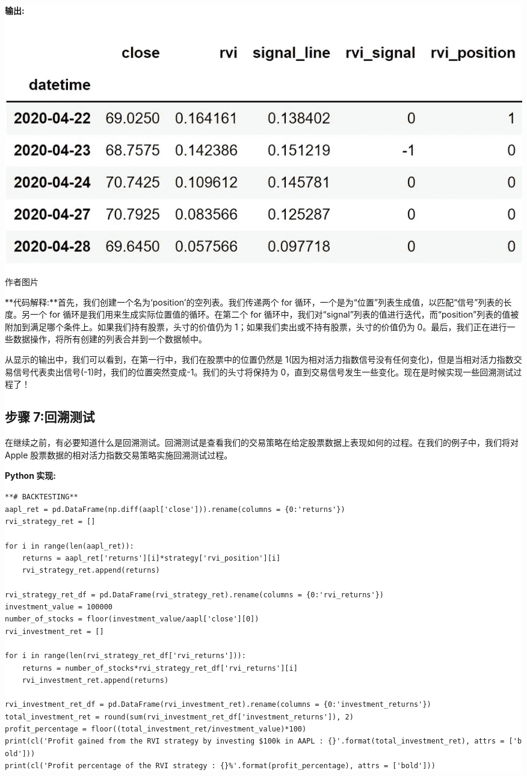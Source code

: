 **输出:**

![](img/61120f652b44cc918235cee3c1df46ce.png)

作者图片

**代码解释:**首先，我们创建一个名为‘position’的空列表。我们传递两个 for 循环，一个是为“位置”列表生成值，以匹配“信号”列表的长度。另一个 for 循环是我们用来生成实际位置值的循环。在第二个 for 循环中，我们对“signal”列表的值进行迭代，而“position”列表的值被附加到满足哪个条件上。如果我们持有股票，头寸的价值仍为 1；如果我们卖出或不持有股票，头寸的价值仍为 0。最后，我们正在进行一些数据操作，将所有创建的列表合并到一个数据帧中。

从显示的输出中，我们可以看到，在第一行中，我们在股票中的位置仍然是 1(因为相对活力指数信号没有任何变化)，但是当相对活力指数交易信号代表卖出信号(-1)时，我们的位置突然变成-1。我们的头寸将保持为 0，直到交易信号发生一些变化。现在是时候实现一些回溯测试过程了！

## 步骤 7:回溯测试

在继续之前，有必要知道什么是回溯测试。回溯测试是查看我们的交易策略在给定股票数据上表现如何的过程。在我们的例子中，我们将对 Apple 股票数据的相对活力指数交易策略实施回溯测试过程。

**Python 实现:**

```
**# BACKTESTING** 
aapl_ret = pd.DataFrame(np.diff(aapl['close'])).rename(columns = {0:'returns'})
rvi_strategy_ret = []

for i in range(len(aapl_ret)):
    returns = aapl_ret['returns'][i]*strategy['rvi_position'][i]
    rvi_strategy_ret.append(returns)

rvi_strategy_ret_df = pd.DataFrame(rvi_strategy_ret).rename(columns = {0:'rvi_returns'})
investment_value = 100000
number_of_stocks = floor(investment_value/aapl['close'][0])
rvi_investment_ret = []

for i in range(len(rvi_strategy_ret_df['rvi_returns'])):
    returns = number_of_stocks*rvi_strategy_ret_df['rvi_returns'][i]
    rvi_investment_ret.append(returns)

rvi_investment_ret_df = pd.DataFrame(rvi_investment_ret).rename(columns = {0:'investment_returns'})
total_investment_ret = round(sum(rvi_investment_ret_df['investment_returns']), 2)
profit_percentage = floor((total_investment_ret/investment_value)*100)
print(cl('Profit gained from the RVI strategy by investing $100k in AAPL : {}'.format(total_investment_ret), attrs = ['bold']))
print(cl('Profit percentage of the RVI strategy : {}%'.format(profit_percentage), attrs = ['bold']))
```
